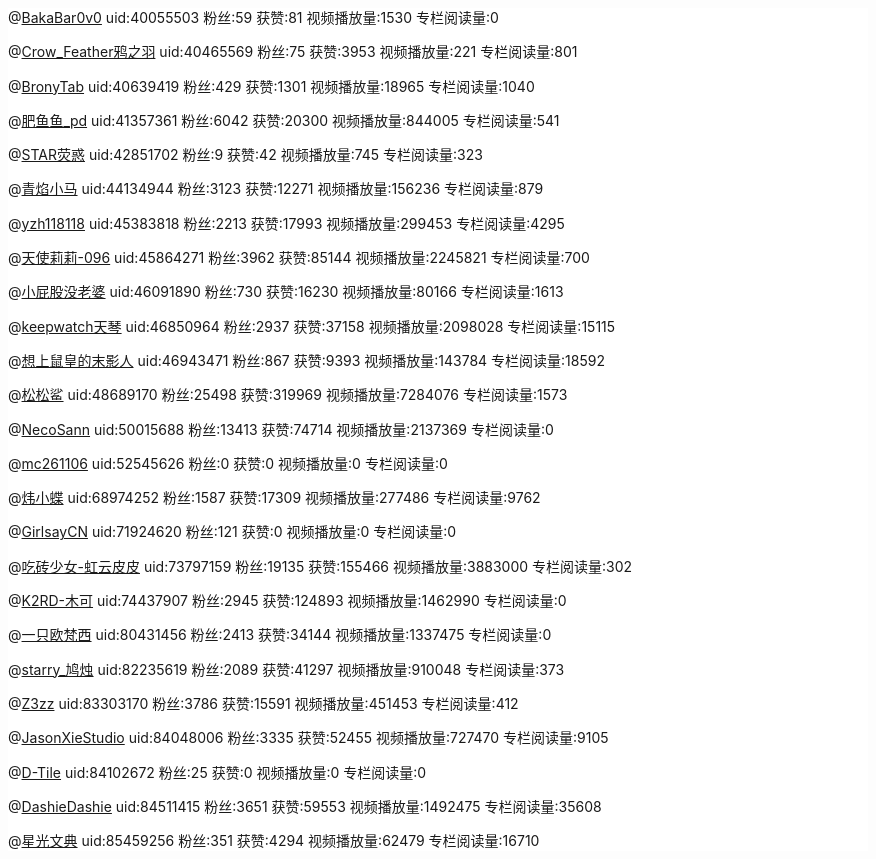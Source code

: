 @[BakaBar0v0](https://space.bilibili.com/40055503) uid:40055503 粉丝:59 获赞:81 视频播放量:1530 专栏阅读量:0

@[Crow\_Feather鸦之羽](https://space.bilibili.com/40465569) uid:40465569 粉丝:75 获赞:3953 视频播放量:221 专栏阅读量:801

@[BronyTab](https://space.bilibili.com/40639419) uid:40639419 粉丝:429 获赞:1301 视频播放量:18965 专栏阅读量:1040

@[肥鱼鱼\_pd](https://space.bilibili.com/41357361) uid:41357361 粉丝:6042 获赞:20300 视频播放量:844005 专栏阅读量:541

@[STAR荧惑](https://space.bilibili.com/42851702) uid:42851702 粉丝:9 获赞:42 视频播放量:745 专栏阅读量:323

@[青焰小马](https://space.bilibili.com/44134944) uid:44134944 粉丝:3123 获赞:12271 视频播放量:156236 专栏阅读量:879

@[yzh118118](https://space.bilibili.com/45383818) uid:45383818 粉丝:2213 获赞:17993 视频播放量:299453 专栏阅读量:4295

@[天使莉莉-096](https://space.bilibili.com/45864271) uid:45864271 粉丝:3962 获赞:85144 视频播放量:2245821 专栏阅读量:700

@[小屁股没老婆](https://space.bilibili.com/46091890) uid:46091890 粉丝:730 获赞:16230 视频播放量:80166 专栏阅读量:1613

@[keepwatch天琴](https://space.bilibili.com/46850964) uid:46850964 粉丝:2937 获赞:37158 视频播放量:2098028 专栏阅读量:15115

@[想上鼠皇的末影人](https://space.bilibili.com/46943471) uid:46943471 粉丝:867 获赞:9393 视频播放量:143784 专栏阅读量:18592

@[松松鲨](https://space.bilibili.com/48689170) uid:48689170 粉丝:25498 获赞:319969 视频播放量:7284076 专栏阅读量:1573

@[NecoSann](https://space.bilibili.com/50015688) uid:50015688 粉丝:13413 获赞:74714 视频播放量:2137369 专栏阅读量:0

@[mc261106](https://space.bilibili.com/52545626) uid:52545626 粉丝:0 获赞:0 视频播放量:0 专栏阅读量:0

@[炜小蝶](https://space.bilibili.com/68974252) uid:68974252 粉丝:1587 获赞:17309 视频播放量:277486 专栏阅读量:9762

@[GirlsayCN](https://space.bilibili.com/71924620) uid:71924620 粉丝:121 获赞:0 视频播放量:0 专栏阅读量:0

@[吃砖少女-虹云皮皮](https://space.bilibili.com/73797159) uid:73797159 粉丝:19135 获赞:155466 视频播放量:3883000 专栏阅读量:302

@[K2RD-木可](https://space.bilibili.com/74437907) uid:74437907 粉丝:2945 获赞:124893 视频播放量:1462990 专栏阅读量:0

@[一只欧梵西](https://space.bilibili.com/80431456) uid:80431456 粉丝:2413 获赞:34144 视频播放量:1337475 专栏阅读量:0

@[starry\_鸠烛](https://space.bilibili.com/82235619) uid:82235619 粉丝:2089 获赞:41297 视频播放量:910048 专栏阅读量:373

@[Z3zz](https://space.bilibili.com/83303170) uid:83303170 粉丝:3786 获赞:15591 视频播放量:451453 专栏阅读量:412

@[JasonXieStudio](https://space.bilibili.com/84048006) uid:84048006 粉丝:3335 获赞:52455 视频播放量:727470 专栏阅读量:9105

@[D-Tile](https://space.bilibili.com/84102672) uid:84102672 粉丝:25 获赞:0 视频播放量:0 专栏阅读量:0

@[DashieDashie](https://space.bilibili.com/84511415) uid:84511415 粉丝:3651 获赞:59553 视频播放量:1492475 专栏阅读量:35608

@[星光文典](https://space.bilibili.com/85459256) uid:85459256 粉丝:351 获赞:4294 视频播放量:62479 专栏阅读量:16710
